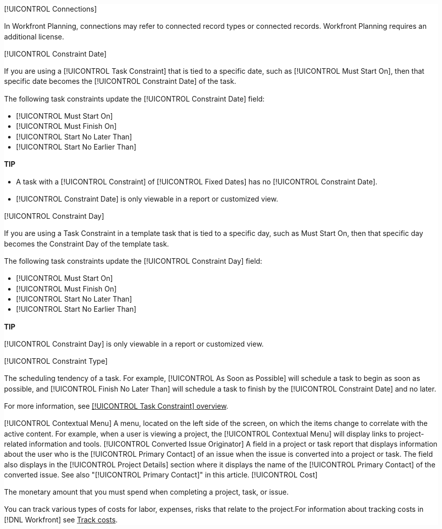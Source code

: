 <tr> 
   <td>[!UICONTROL Connections]</td> 
   <td> <p>In Workfront Planning, connections may refer to connected record types or connected records. Workfront Planning requires an additional license.</p> </td> 
  </tr> 

  <tr> 
   <td>[!UICONTROL Constraint Date]</td> 
   <td> <p>If you are using a [!UICONTROL Task Constraint] that is tied to a specific date, such as [!UICONTROL Must Start On], then that specific date becomes the [!UICONTROL Constraint Date] of the task.</p> <p>The following task constraints update the [!UICONTROL Constraint Date] field:</p> 
    <ul> 
     <li>[!UICONTROL Must Start On]</li> 
     <li>[!UICONTROL Must Finish On]</li> 
     <li>[!UICONTROL Start No Later Than]</li> 
     <li>[!UICONTROL Start No Earlier Than]</li> 
    </ul> <p><b>TIP</b></p>   
     <ul> 
      <li> <p>A task with a [!UICONTROL Constraint] of [!UICONTROL Fixed Dates] has no [!UICONTROL Constraint Date]. </p> </li> 
      <li> <p> [!UICONTROL Constraint Date] is only viewable in a report or customized view.</p> </li> 
     </ul> </td> 
  </tr> 
  <tr> 
   <td>[!UICONTROL Constraint Day]</td> 
   <td> <p>If you are using a Task Constraint in a template task that is tied to a specific day, such as Must Start On, then that specific day becomes the Constraint Day of the template task.</p> <p>The following task constraints update the [!UICONTROL Constraint Day] field:</p> 
    <ul> 
     <li>[!UICONTROL Must Start On]</li> 
     <li>[!UICONTROL Must Finish On]</li> 
     <li>[!UICONTROL Start No Later Than]</li> 
     <li>[!UICONTROL Start No Earlier Than]</li> 
    </ul> <p><b>TIP</b></p> <p>  [!UICONTROL Constraint Day] is only viewable in a report or customized view. </p> </td> 
  </tr> 
  <tr> 
   <td>[!UICONTROL Constraint Type]</td> 
   <td> <p>The scheduling tendency of a task. For example, [!UICONTROL As Soon as Possible] will schedule a task to begin as soon as possible, and [!UICONTROL Finish No Later Than] will schedule a task to finish by the [!UICONTROL Constraint Date] and no later.</p> <p>For more information, see <a href="../../../manage-work/tasks/task-constraints/task-constraint-overview.md" class="MCXref xref">[!UICONTROL Task Constraint] overview</a>.</p> </td> 
  </tr> 
  <tr> 
   <td>[!UICONTROL Contextual Menu]</td> 
   <td>A menu, located on the left side of the screen, on which the items change to correlate with the active content. For example, when a user is viewing a project, the [!UICONTROL Contextual Menu] will display links to project-related information and tools.</td> 
  </tr> 
  <tr> 
   <td>[!UICONTROL Converted Issue Originator]</td> 
   <td>A field in a project or task report that displays information about the user who is the [!UICONTROL Primary Contact] of an issue when the issue is converted into a project or task. The field also displays in the [!UICONTROL Project Details]  section  where it displays the name of the [!UICONTROL Primary Contact] of the converted issue. See also "[!UICONTROL Primary Contact]" in this article.</td> 
  </tr> 
  <tr data-mc-conditions=""> 
   <td>[!UICONTROL Cost]</td> 
   <td> <p>The monetary amount that you must spend when completing a project, task, or issue. </p> <p>You can track various types of costs for labor, expenses, risks that relate to the project.For information about tracking costs in [!DNL Workfront] see <a href="../../../manage-work/projects/project-finances/track-costs.md">Track costs</a>.</p> 